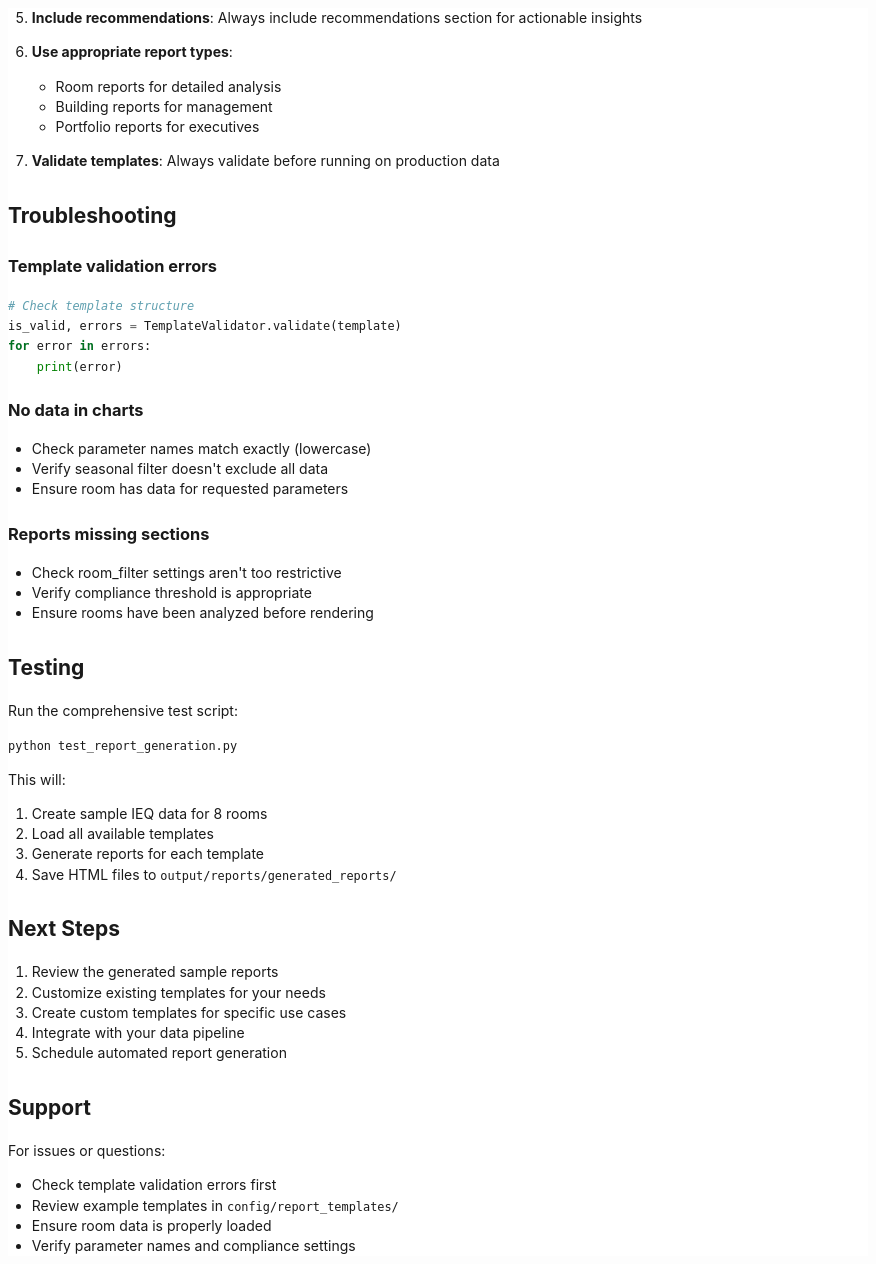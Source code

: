 5. **Include recommendations**: Always include recommendations section for actionable insights

6. **Use appropriate report types**:
   - Room reports for detailed analysis
   - Building reports for management
   - Portfolio reports for executives

7. **Validate templates**: Always validate before running on production data

## Troubleshooting

### Template validation errors
```python
# Check template structure
is_valid, errors = TemplateValidator.validate(template)
for error in errors:
    print(error)
```

### No data in charts
- Check parameter names match exactly (lowercase)
- Verify seasonal filter doesn't exclude all data
- Ensure room has data for requested parameters

### Reports missing sections
- Check room_filter settings aren't too restrictive
- Verify compliance threshold is appropriate
- Ensure rooms have been analyzed before rendering

## Testing

Run the comprehensive test script:

```bash
python test_report_generation.py
```

This will:
1. Create sample IEQ data for 8 rooms
2. Load all available templates
3. Generate reports for each template
4. Save HTML files to `output/reports/generated_reports/`

## Next Steps

1. Review the generated sample reports
2. Customize existing templates for your needs
3. Create custom templates for specific use cases
4. Integrate with your data pipeline
5. Schedule automated report generation

## Support

For issues or questions:
- Check template validation errors first
- Review example templates in `config/report_templates/`
- Ensure room data is properly loaded
- Verify parameter names and compliance settings
